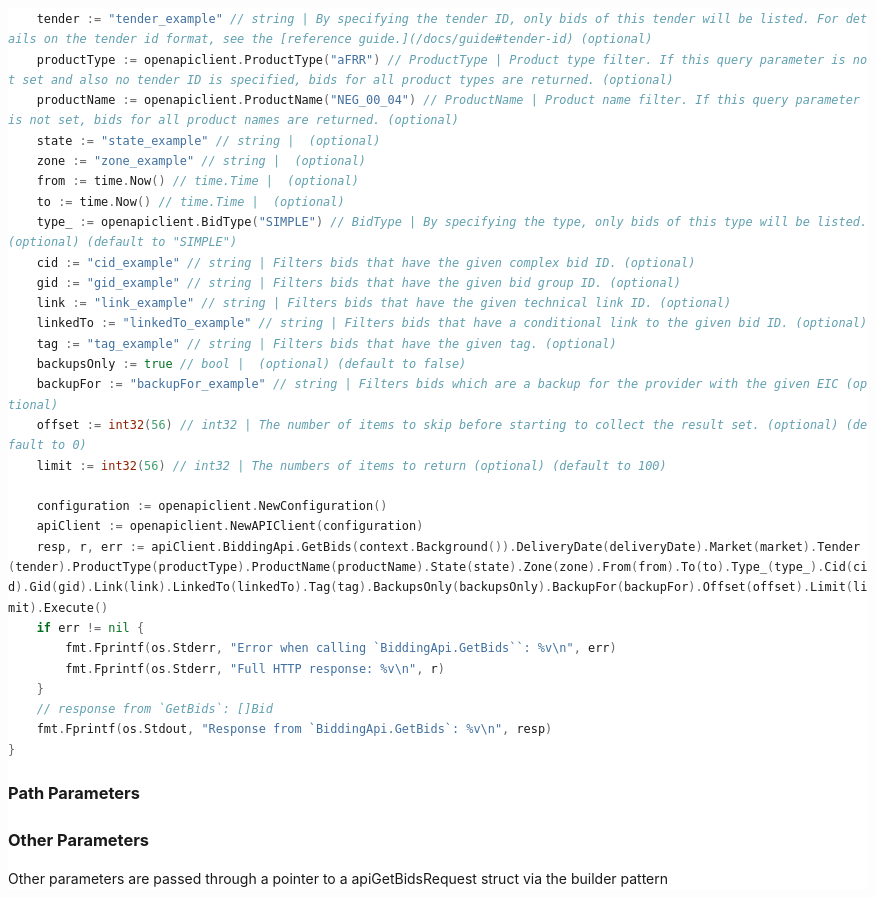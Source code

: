 ```go
    tender := "tender_example" // string | By specifying the tender ID, only bids of this tender will be listed. For details on the tender id format, see the [reference guide.](/docs/guide#tender-id) (optional)
    productType := openapiclient.ProductType("aFRR") // ProductType | Product type filter. If this query parameter is not set and also no tender ID is specified, bids for all product types are returned. (optional)
    productName := openapiclient.ProductName("NEG_00_04") // ProductName | Product name filter. If this query parameter is not set, bids for all product names are returned. (optional)
    state := "state_example" // string |  (optional)
    zone := "zone_example" // string |  (optional)
    from := time.Now() // time.Time |  (optional)
    to := time.Now() // time.Time |  (optional)
    type_ := openapiclient.BidType("SIMPLE") // BidType | By specifying the type, only bids of this type will be listed. (optional) (default to "SIMPLE")
    cid := "cid_example" // string | Filters bids that have the given complex bid ID. (optional)
    gid := "gid_example" // string | Filters bids that have the given bid group ID. (optional)
    link := "link_example" // string | Filters bids that have the given technical link ID. (optional)
    linkedTo := "linkedTo_example" // string | Filters bids that have a conditional link to the given bid ID. (optional)
    tag := "tag_example" // string | Filters bids that have the given tag. (optional)
    backupsOnly := true // bool |  (optional) (default to false)
    backupFor := "backupFor_example" // string | Filters bids which are a backup for the provider with the given EIC (optional)
    offset := int32(56) // int32 | The number of items to skip before starting to collect the result set. (optional) (default to 0)
    limit := int32(56) // int32 | The numbers of items to return (optional) (default to 100)

    configuration := openapiclient.NewConfiguration()
    apiClient := openapiclient.NewAPIClient(configuration)
    resp, r, err := apiClient.BiddingApi.GetBids(context.Background()).DeliveryDate(deliveryDate).Market(market).Tender(tender).ProductType(productType).ProductName(productName).State(state).Zone(zone).From(from).To(to).Type_(type_).Cid(cid).Gid(gid).Link(link).LinkedTo(linkedTo).Tag(tag).BackupsOnly(backupsOnly).BackupFor(backupFor).Offset(offset).Limit(limit).Execute()
    if err != nil {
        fmt.Fprintf(os.Stderr, "Error when calling `BiddingApi.GetBids``: %v\n", err)
        fmt.Fprintf(os.Stderr, "Full HTTP response: %v\n", r)
    }
    // response from `GetBids`: []Bid
    fmt.Fprintf(os.Stdout, "Response from `BiddingApi.GetBids`: %v\n", resp)
}
```

### Path Parameters



### Other Parameters

Other parameters are passed through a pointer to a apiGetBidsRequest struct via the builder pattern

